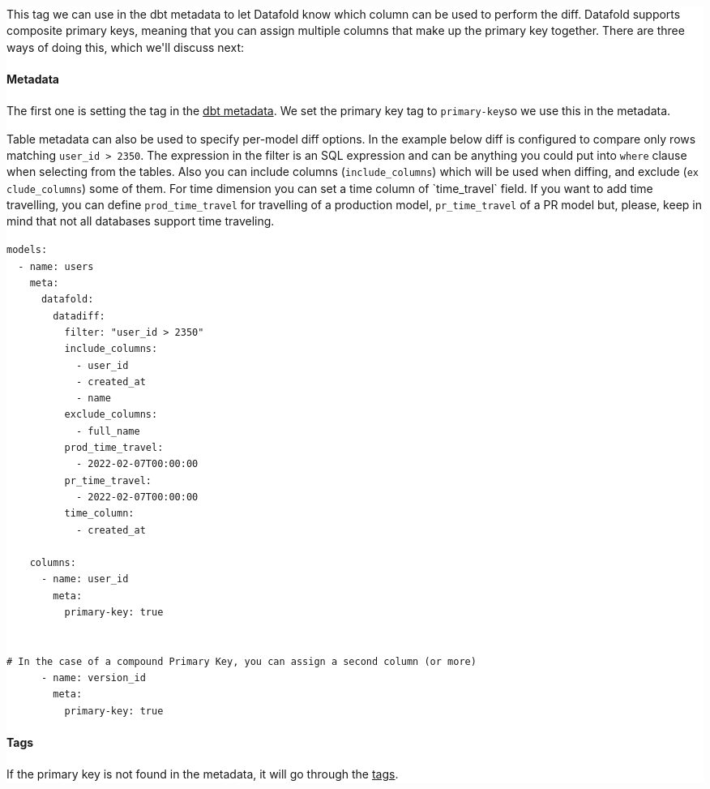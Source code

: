 This tag we can use in the dbt metadata to let Datafold know which column can be used to perform the diff. Datafold supports composite primary keys, meaning that you can assign multiple columns that make up the primary key together. There are three ways of doing this, which we'll discuss next:

#### Metadata

The first one is setting the tag in the [dbt metadata](https://docs.getdbt.com/reference/resource-configs/meta). We set the primary key tag to `primary-key`so we use this in the metadata.

Table metadata can also be used to specify per-model diff options. In the example below diff is configured to compare only rows matching `user_id > 2350`. The expression in the filter is an SQL expression and can be anything you could put into `where` clause when selecting from the tables. Also you can include columns (`include_columns`) which will be used when diffing, and exclude (`exclude_columns`) some of them. For time dimension you can set a time column of \`time\_travel\` field. If you want to add time travelling, you can define `prod_time_travel` for travelling of a production model,  `pr_time_travel` of a PR model but, please, keep in mind that not all databases support time traveling.

```
models:
  - name: users
    meta:
      datafold:
        datadiff:
          filter: "user_id > 2350"
          include_columns:
            - user_id
            - created_at
            - name
          exclude_columns:
            - full_name
          prod_time_travel:
            - 2022-02-07T00:00:00
          pr_time_travel:
            - 2022-02-07T00:00:00
          time_column:
            - created_at
          
    columns:
      - name: user_id
        meta:
          primary-key: true
                    
          
# In the case of a compound Primary Key, you can assign a second column (or more)
      - name: version_id
        meta:
          primary-key: true
```

#### Tags

If the primary key is not found in the metadata, it will go through the [tags](https://docs.getdbt.com/reference/resource-properties/tags).
